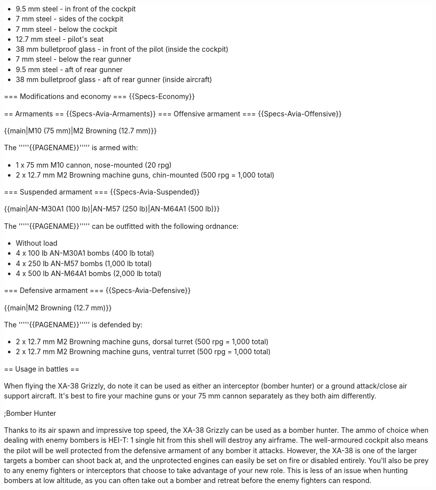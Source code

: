 * 9.5 mm steel - in front of the cockpit
* 7 mm steel - sides of the cockpit
* 7 mm steel - below the cockpit
* 12.7 mm steel - pilot's seat
* 38 mm bulletproof glass - in front of the pilot (inside the cockpit)
* 7 mm steel - below the rear gunner
* 9.5 mm steel - aft of rear gunner
* 38 mm bulletproof glass - aft of rear gunner (inside aircraft)

=== Modifications and economy ===
{{Specs-Economy}}

== Armaments ==
{{Specs-Avia-Armaments}}
=== Offensive armament ===
{{Specs-Avia-Offensive}}

{{main|M10 (75 mm)|M2 Browning (12.7 mm)}}

The '''''{{PAGENAME}}''''' is armed with:

* 1 x 75 mm M10 cannon, nose-mounted (20 rpg)
* 2 x 12.7 mm M2 Browning machine guns, chin-mounted (500 rpg = 1,000 total)

=== Suspended armament ===
{{Specs-Avia-Suspended}}

{{main|AN-M30A1 (100 lb)|AN-M57 (250 lb)|AN-M64A1 (500 lb)}}

The '''''{{PAGENAME}}''''' can be outfitted with the following ordnance:

* Without load
* 4 x 100 lb AN-M30A1 bombs (400 lb total)
* 4 x 250 lb AN-M57 bombs (1,000 lb total)
* 4 x 500 lb AN-M64A1 bombs (2,000 lb total)

=== Defensive armament ===
{{Specs-Avia-Defensive}}

{{main|M2 Browning (12.7 mm)}}

The '''''{{PAGENAME}}''''' is defended by:

* 2 x 12.7 mm M2 Browning machine guns, dorsal turret (500 rpg = 1,000 total)
* 2 x 12.7 mm M2 Browning machine guns, ventral turret (500 rpg = 1,000 total)

== Usage in battles ==


When flying the XA-38 Grizzly, do note it can be used as either an interceptor (bomber hunter) or a ground attack/close air support aircraft. It's best to fire your machine guns or your 75 mm cannon separately as they both aim differently.

;Bomber Hunter

Thanks to its air spawn and impressive top speed, the XA-38 Grizzly can be used as a bomber hunter. The ammo of choice when dealing with enemy bombers is HEI-T: 1 single hit from this shell will destroy any airframe. The well-armoured cockpit also means the pilot will be well protected from the defensive armament of any bomber it attacks. However, the XA-38 is one of the larger targets a bomber can shoot back at, and the unprotected engines can easily be set on fire or disabled entirely. You'll also be prey to any enemy fighters or interceptors that choose to take advantage of your new role. This is less of an issue when hunting bombers at low altitude, as you can often take out a bomber and retreat before the enemy fighters can respond.
